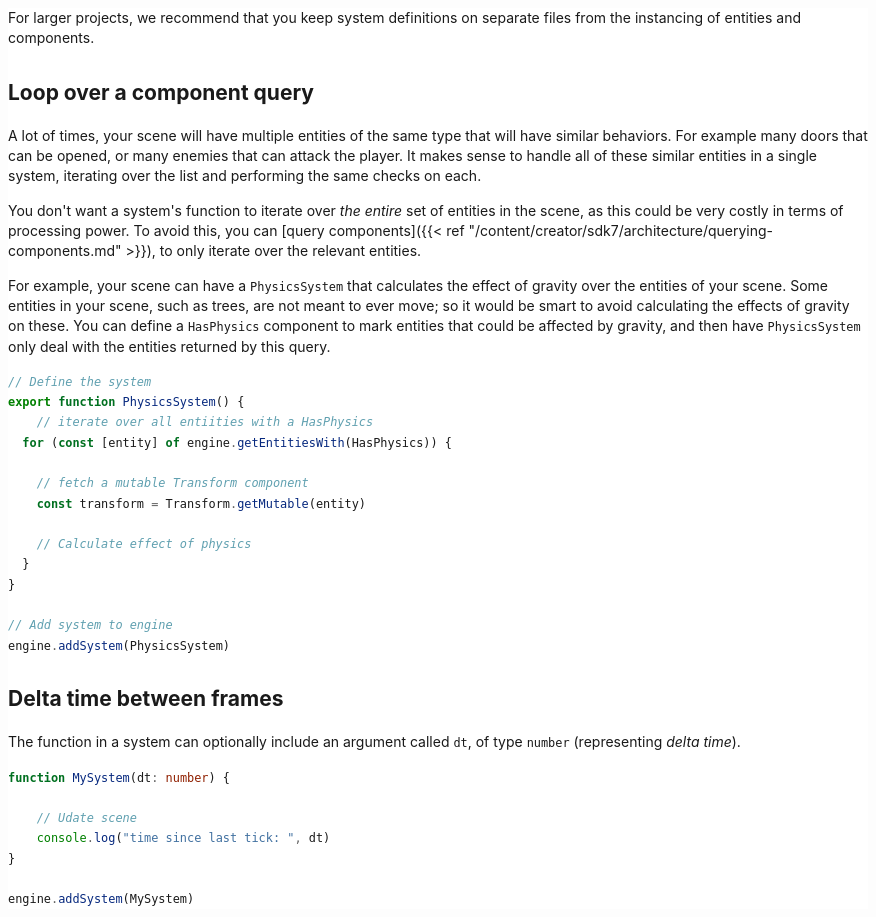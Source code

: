 For larger projects, we recommend that you keep system definitions on separate files from the instancing of entities and components.


## Loop over a component query

A lot of times, your scene will have multiple entities of the same type that will have similar behaviors. For example many doors that can be opened, or many enemies that can attack the player. It makes sense to handle all of these similar entities in a single system, iterating over the list and performing the same checks on each.

You don't want a system's function to iterate over _the entire_ set of entities in the scene, as this could be very costly in terms of processing power. To avoid this, you can [query components]({{< ref "/content/creator/sdk7/architecture/querying-components.md" >}}), to only iterate over the relevant entities.

For example, your scene can have a `PhysicsSystem` that calculates the effect of gravity over the entities of your scene. Some entities in your scene, such as trees, are not meant to ever move; so it would be smart to avoid calculating the effects of gravity on these. You can define a `HasPhysics` component to mark entities that could be affected by gravity, and then have `PhysicsSystem` only deal with the entities returned by this query.

```ts
// Define the system
export function PhysicsSystem() {
	// iterate over all entiities with a HasPhysics
  for (const [entity] of engine.getEntitiesWith(HasPhysics)) {

	// fetch a mutable Transform component 
	const transform = Transform.getMutable(entity)

	// Calculate effect of physics
  }
}

// Add system to engine
engine.addSystem(PhysicsSystem)
```


## Delta time between frames

The function in a system can optionally include an argument called `dt`, of type `number` (representing _delta time_).

```ts
function MySystem(dt: number) {

	// Udate scene
	console.log("time since last tick: ", dt)
}

engine.addSystem(MySystem)
```
